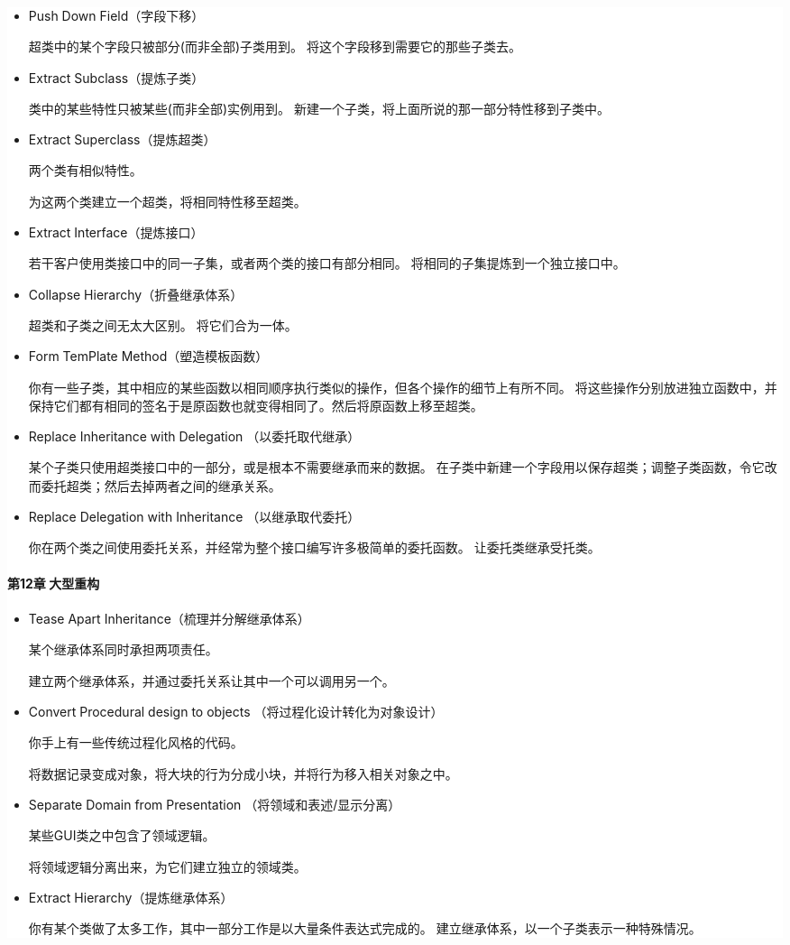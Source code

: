- Push Down Field（字段下移）

  超类中的某个字段只被部分(而非全部)子类用到。 将这个字段移到需要它的那些子类去。

- Extract Subclass（提炼子类）

  类中的某些特性只被某些(而非全部)实例用到。 新建一个子类，将上面所说的那一部分特性移到子类中。

- Extract Superclass（提炼超类）

  两个类有相似特性。

  为这两个类建立一个超类，将相同特性移至超类。

- Extract Interface（提炼接口）

  若干客户使用类接口中的同一子集，或者两个类的接口有部分相同。 将相同的子集提炼到一个独立接口中。

- Collapse Hierarchy（折叠继承体系）

  超类和子类之间无太大区别。 将它们合为一体。

- Form TemPlate Method（塑造模板函数）

  你有一些子类，其中相应的某些函数以相同顺序执行类似的操作，但各个操作的细节上有所不同。 将这些操作分别放进独立函数中，并保持它们都有相同的签名于是原函数也就变得相同了。然后将原函数上移至超类。

- Replace Inheritance with Delegation （以委托取代继承）

  某个子类只使用超类接口中的一部分，或是根本不需要继承而来的数据。 在子类中新建一个字段用以保存超类；调整子类函数，令它改而委托超类；然后去掉两者之间的继承关系。

- Replace Delegation with Inheritance （以继承取代委托）

  你在两个类之间使用委托关系，并经常为整个接口编写许多极简单的委托函数。 让委托类继承受托类。

#### 第12章 大型重构

- Tease Apart Inheritance（梳理并分解继承体系）

  某个继承体系同时承担两项责任。

  建立两个继承体系，并通过委托关系让其中一个可以调用另一个。

- Convert Procedural design to objects （将过程化设计转化为对象设计）

  你手上有一些传统过程化风格的代码。

  将数据记录变成对象，将大块的行为分成小块，并将行为移入相关对象之中。

- Separate Domain from Presentation （将领域和表述/显示分离）

  某些GUI类之中包含了领域逻辑。

  将领域逻辑分离出来，为它们建立独立的领域类。

- Extract Hierarchy（提炼继承体系）

  你有某个类做了太多工作，其中一部分工作是以大量条件表达式完成的。 建立继承体系，以一个子类表示一种特殊情况。
